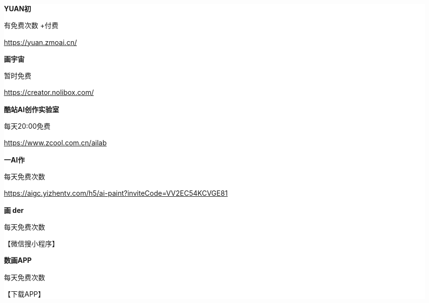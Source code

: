 **YUAN初**

有免费次数 +付费

https://yuan.zmoai.cn/



**画宇宙**

暂时免费

https://creator.nolibox.com/



**酷站AI创作实验室**

每天20:00免费

https://www.zcool.com.cn/ailab



**一AI作**

每天免费次数

https://aigc.yizhentv.com/h5/ai-paint?inviteCode=VV2EC54KCVGE81



**画 der**

每天免费次数

【微信搜小程序】



**数画APP**

每天免费次数

【下载APP】

 